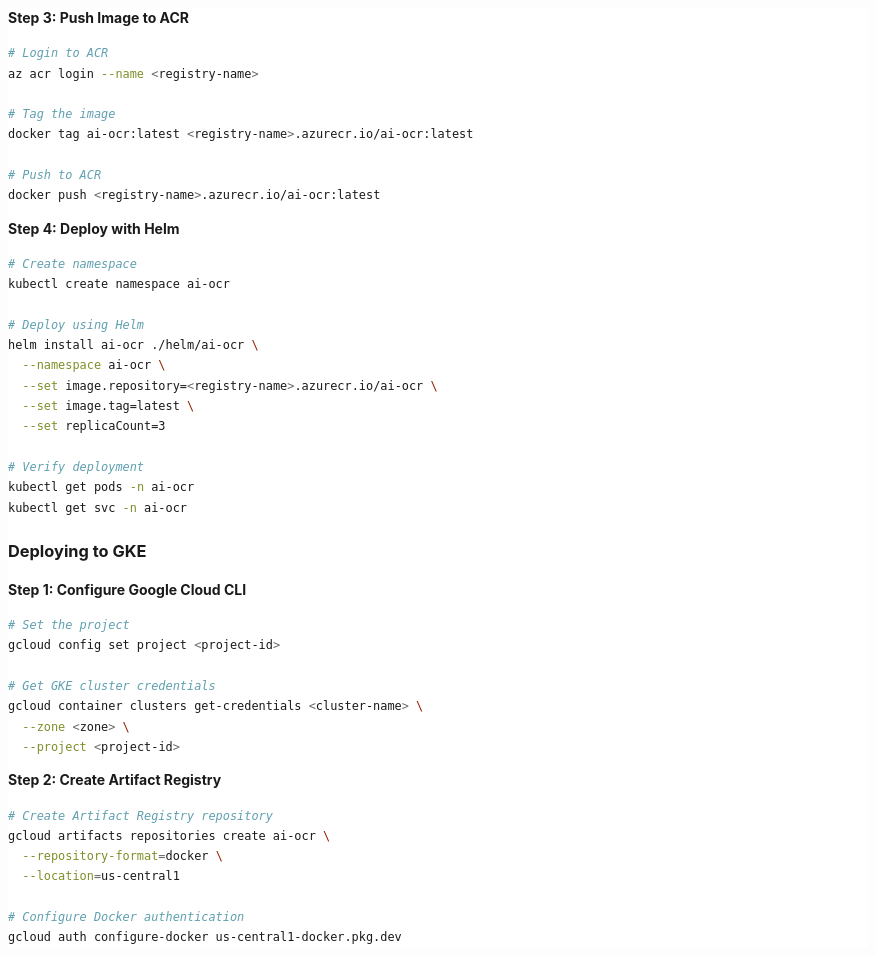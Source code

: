 **Step 3: Push Image to ACR**

```bash
# Login to ACR
az acr login --name <registry-name>

# Tag the image
docker tag ai-ocr:latest <registry-name>.azurecr.io/ai-ocr:latest

# Push to ACR
docker push <registry-name>.azurecr.io/ai-ocr:latest
```

**Step 4: Deploy with Helm**

```bash
# Create namespace
kubectl create namespace ai-ocr

# Deploy using Helm
helm install ai-ocr ./helm/ai-ocr \
  --namespace ai-ocr \
  --set image.repository=<registry-name>.azurecr.io/ai-ocr \
  --set image.tag=latest \
  --set replicaCount=3

# Verify deployment
kubectl get pods -n ai-ocr
kubectl get svc -n ai-ocr
```

### Deploying to GKE

**Step 1: Configure Google Cloud CLI**

```bash
# Set the project
gcloud config set project <project-id>

# Get GKE cluster credentials
gcloud container clusters get-credentials <cluster-name> \
  --zone <zone> \
  --project <project-id>
```

**Step 2: Create Artifact Registry**

```bash
# Create Artifact Registry repository
gcloud artifacts repositories create ai-ocr \
  --repository-format=docker \
  --location=us-central1

# Configure Docker authentication
gcloud auth configure-docker us-central1-docker.pkg.dev
```
